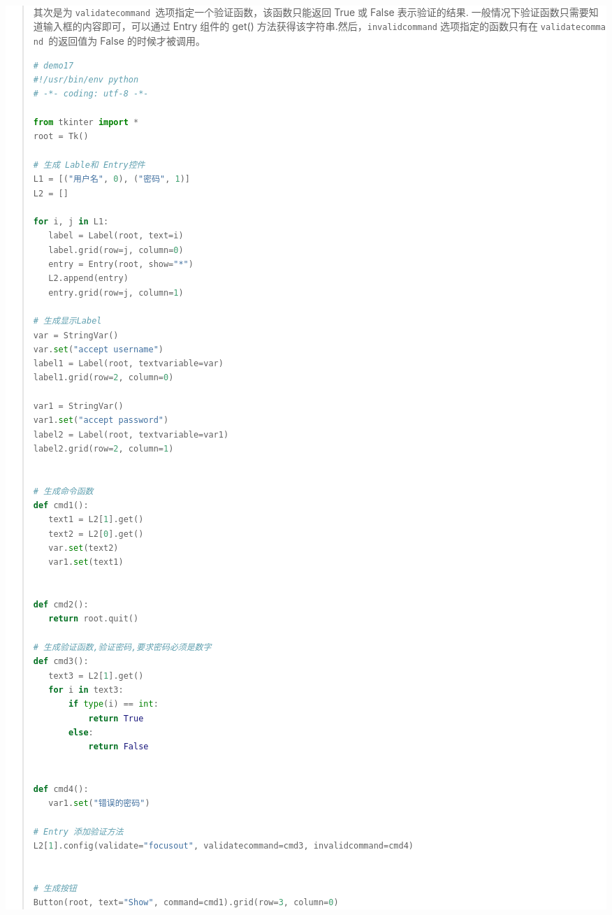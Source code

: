 >  其次是为 `validatecommand `选项指定一个验证函数，该函数只能返回 True 或 False 表示验证的结果. 一般情况下验证函数只需要知道输入框的内容即可，可以通过 Entry 组件的 get() 方法获得该字符串.然后，`invalidcommand` 选项指定的函数只有在 `validatecommand `的返回值为 False 的时候才被调用。
>
>  ```python
> # demo17
> #!/usr/bin/env python
> # -*- coding: utf-8 -*-
>
> from tkinter import *
> root = Tk()
>
> # 生成 Lable和 Entry控件
> L1 = [("用户名", 0), ("密码", 1)]
> L2 = []
>
> for i, j in L1:
>     label = Label(root, text=i)
>     label.grid(row=j, column=0)
>     entry = Entry(root, show="*")
>     L2.append(entry)
>     entry.grid(row=j, column=1)
>
> # 生成显示Label
> var = StringVar()
> var.set("accept username")
> label1 = Label(root, textvariable=var)
> label1.grid(row=2, column=0)
>
> var1 = StringVar()
> var1.set("accept password")
> label2 = Label(root, textvariable=var1)
> label2.grid(row=2, column=1)
>
>
> # 生成命令函数
> def cmd1():
>     text1 = L2[1].get()
>     text2 = L2[0].get()
>     var.set(text2)
>     var1.set(text1)
>
>
> def cmd2():
>     return root.quit()
>
> # 生成验证函数,验证密码,要求密码必须是数字
> def cmd3():
>     text3 = L2[1].get()
>     for i in text3:
>         if type(i) == int:
>             return True
>         else:
>             return False
>
>
> def cmd4():
>     var1.set("错误的密码")
>
> # Entry 添加验证方法
> L2[1].config(validate="focusout", validatecommand=cmd3, invalidcommand=cmd4)
>
>
> # 生成按钮
> Button(root, text="Show", command=cmd1).grid(row=3, column=0)